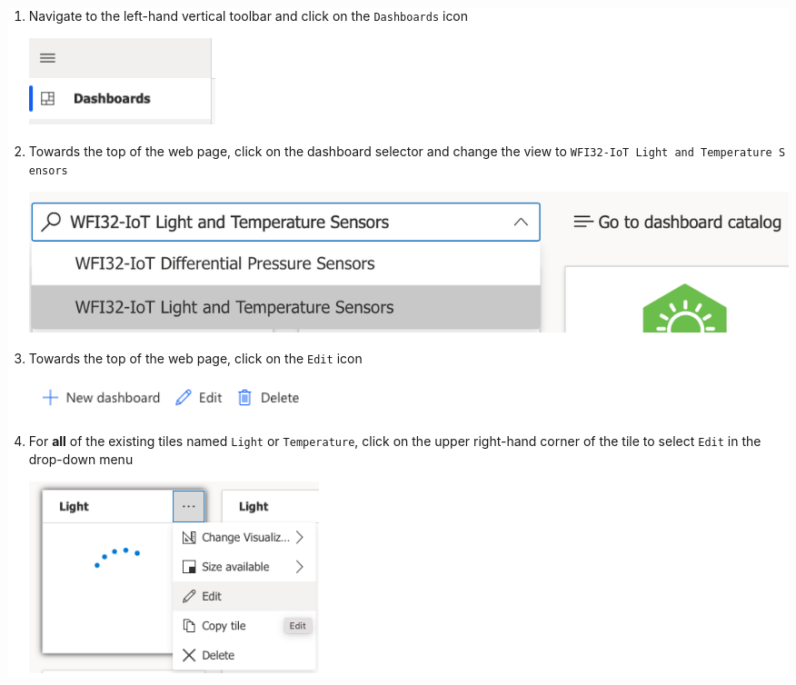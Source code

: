 1. Navigate to the left-hand vertical toolbar and click on the `Dashboards` icon

    <img src=".//media/image100.png" style="width:5.in;height:0.98982in" alt="A screenshot of a cell phone Description automatically generated" />

2. Towards the top of the web page, click on the dashboard selector and change the view to `WFI32-IoT Light and Temperature Sensors`

    <img src=".//media/image100a.png">

3. Towards the top of the web page, click on the `Edit` icon

    <img src=".//media/image101.png" style="width:5.in;height:0.38982in" alt="A screenshot of a cell phone Description automatically generated" />

4. For **all** of the existing tiles named `Light` or `Temperature`, click on the upper right-hand corner of the tile to select `Edit` in the drop-down menu

    <img src=".//media/image102a.png" style="width:5.in;height:2.18982in" alt="A screenshot of a cell phone Description automatically generated" />